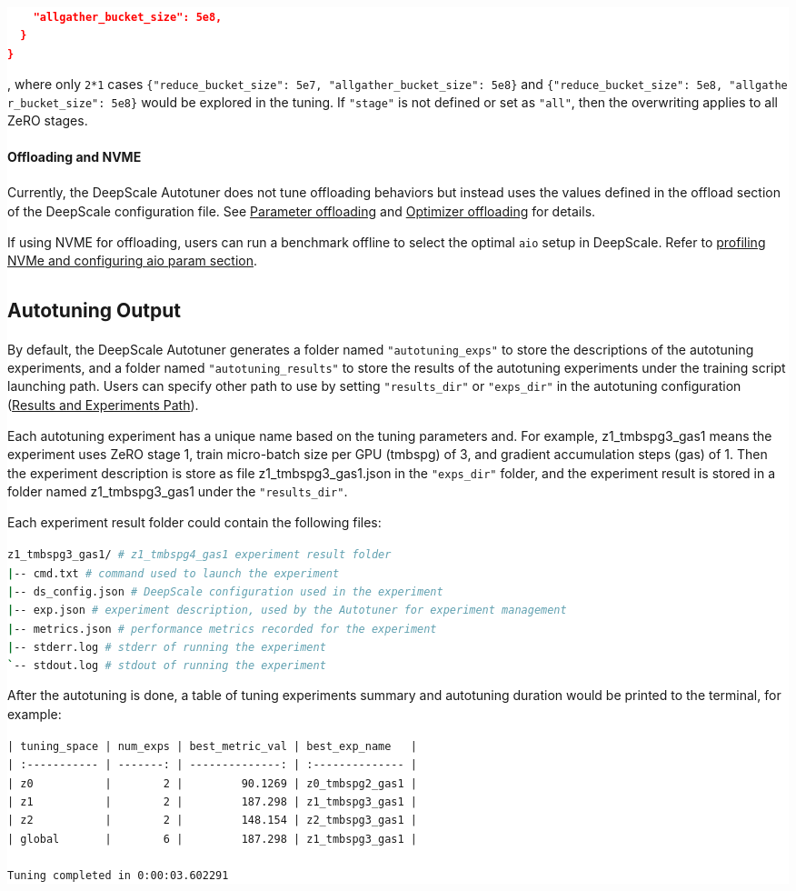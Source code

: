 ```json
    "allgather_bucket_size": 5e8,
  }
}
```
, where only `2*1` cases `{"reduce_bucket_size": 5e7, "allgather_bucket_size": 5e8}` and `{"reduce_bucket_size": 5e8, "allgather_bucket_size": 5e8}` would be explored in the tuning.
If `"stage"` is not defined or set as `"all"`, then the overwriting applies to all ZeRO stages.
#### Offloading and NVME

Currently, the DeepScale Autotuner does not tune offloading behaviors but instead uses the values defined in the offload section of the DeepScale configuration file. See [Parameter offloading](https://www.deepscale.ai/docs/config-json/#parameter-offloading) and [Optimizer offloading](https://www.deepscale.ai/docs/config-json/#optimizer-offloading) for details.

If using NVME for offloading, users can run a benchmark offline to select the optimal `aio` setup in DeepScale. Refer to [profiling NVMe and configuring aio param section](https://github.com/khulnasoft/DeepScale/issues/998).

## Autotuning Output

By default, the DeepScale Autotuner generates a folder named `"autotuning_exps"` to store the descriptions of the autotuning experiments, and a folder named `"autotuning_results"` to store the results of the autotuning experiments under the training script launching path. Users can specify other path to use by setting `"results_dir"` or `"exps_dir"` in the autotuning configuration ([Results and Experiments Path](#results-and-experiments-path)).

Each autotuning experiment has a unique name based on the tuning parameters and. For example, z1_tmbspg3_gas1 means the experiment uses ZeRO stage 1, train micro-batch size per GPU (tmbspg) of 3, and gradient accumulation steps (gas) of 1. Then the experiment description is store as file z1_tmbspg3_gas1.json in the `"exps_dir"` folder, and the experiment result is stored in a folder named z1_tmbspg3_gas1 under the `"results_dir"`.

Each experiment result folder could contain the following files:

```bash
z1_tmbspg3_gas1/ # z1_tmbspg4_gas1 experiment result folder
|-- cmd.txt # command used to launch the experiment
|-- ds_config.json # DeepScale configuration used in the experiment
|-- exp.json # experiment description, used by the Autotuner for experiment management
|-- metrics.json # performance metrics recorded for the experiment
|-- stderr.log # stderr of running the experiment
`-- stdout.log # stdout of running the experiment
```

After the autotuning is done, a table of tuning experiments summary and autotuning duration would be printed to the terminal, for example:

```
| tuning_space | num_exps | best_metric_val | best_exp_name   |
| :----------- | -------: | --------------: | :-------------- |
| z0           |        2 |         90.1269 | z0_tmbspg2_gas1 |
| z1           |        2 |         187.298 | z1_tmbspg3_gas1 |
| z2           |        2 |         148.154 | z2_tmbspg3_gas1 |
| global       |        6 |         187.298 | z1_tmbspg3_gas1 |

Tuning completed in 0:00:03.602291
```
